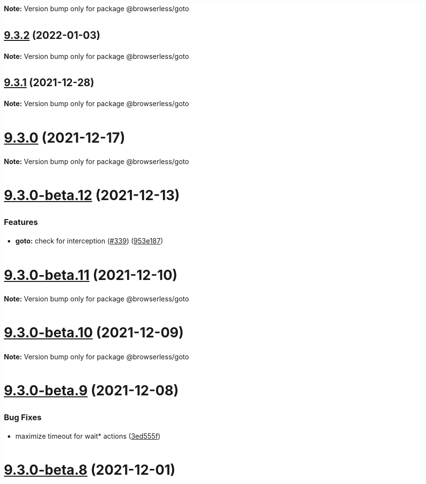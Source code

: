 **Note:** Version bump only for package @browserless/goto

## [9.3.2](https://github.com/microlinkhq/browserless/compare/v9.3.1...v9.3.2) (2022-01-03)

**Note:** Version bump only for package @browserless/goto

## [9.3.1](https://github.com/microlinkhq/browserless/compare/v9.3.0...v9.3.1) (2021-12-28)

**Note:** Version bump only for package @browserless/goto

# [9.3.0](https://github.com/microlinkhq/browserless/compare/v9.3.0-beta.12...v9.3.0) (2021-12-17)

**Note:** Version bump only for package @browserless/goto

# [9.3.0-beta.12](https://github.com/microlinkhq/browserless/compare/v9.3.0-beta.11...v9.3.0-beta.12) (2021-12-13)

### Features

* **goto:** check for interception ([#339](https://github.com/microlinkhq/browserless/issues/339)) ([953e187](https://github.com/microlinkhq/browserless/commit/953e1877f146abc9a89f01334f65e3ad2afe001d))

# [9.3.0-beta.11](https://github.com/microlinkhq/browserless/compare/v9.3.0-beta.10...v9.3.0-beta.11) (2021-12-10)

**Note:** Version bump only for package @browserless/goto

# [9.3.0-beta.10](https://github.com/microlinkhq/browserless/compare/v9.3.0-beta.9...v9.3.0-beta.10) (2021-12-09)

**Note:** Version bump only for package @browserless/goto

# [9.3.0-beta.9](https://github.com/microlinkhq/browserless/compare/v9.3.0-beta.8...v9.3.0-beta.9) (2021-12-08)

### Bug Fixes

* maximize timeout for wait* actions ([3ed555f](https://github.com/microlinkhq/browserless/commit/3ed555f28dc926833d0cc86cc955fdc5c5fae50a))

# [9.3.0-beta.8](https://github.com/microlinkhq/browserless/compare/v9.3.0-beta.7...v9.3.0-beta.8) (2021-12-01)
